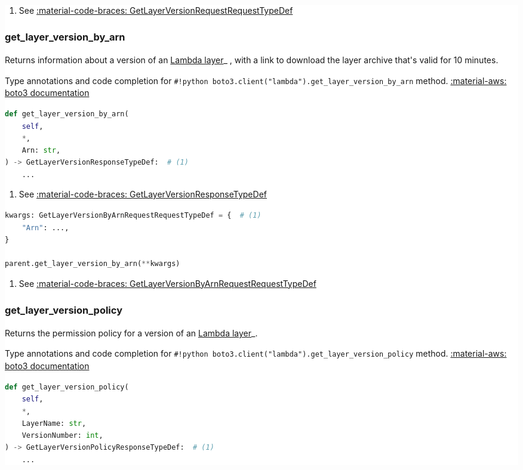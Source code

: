1. See [:material-code-braces: GetLayerVersionRequestRequestTypeDef](./type_defs.md#getlayerversionrequestrequesttypedef) 

### get\_layer\_version\_by\_arn

Returns information about a version of an [Lambda
layer](https://docs.aws.amazon.com/lambda/latest/dg/configuration-layers.html)_
, with a link to download the layer archive that's valid for 10 minutes.

Type annotations and code completion for `#!python boto3.client("lambda").get_layer_version_by_arn` method.
[:material-aws: boto3 documentation](https://boto3.amazonaws.com/v1/documentation/api/latest/reference/services/lambda.html#Lambda.Client.get_layer_version_by_arn)

```python title="Method definition"
def get_layer_version_by_arn(
    self,
    *,
    Arn: str,
) -> GetLayerVersionResponseTypeDef:  # (1)
    ...
```

1. See [:material-code-braces: GetLayerVersionResponseTypeDef](./type_defs.md#getlayerversionresponsetypedef) 


```python title="Usage example with kwargs"
kwargs: GetLayerVersionByArnRequestRequestTypeDef = {  # (1)
    "Arn": ...,
}

parent.get_layer_version_by_arn(**kwargs)
```

1. See [:material-code-braces: GetLayerVersionByArnRequestRequestTypeDef](./type_defs.md#getlayerversionbyarnrequestrequesttypedef) 

### get\_layer\_version\_policy

Returns the permission policy for a version of an [Lambda
layer](https://docs.aws.amazon.com/lambda/latest/dg/configuration-layers.html)_.

Type annotations and code completion for `#!python boto3.client("lambda").get_layer_version_policy` method.
[:material-aws: boto3 documentation](https://boto3.amazonaws.com/v1/documentation/api/latest/reference/services/lambda.html#Lambda.Client.get_layer_version_policy)

```python title="Method definition"
def get_layer_version_policy(
    self,
    *,
    LayerName: str,
    VersionNumber: int,
) -> GetLayerVersionPolicyResponseTypeDef:  # (1)
    ...
```
